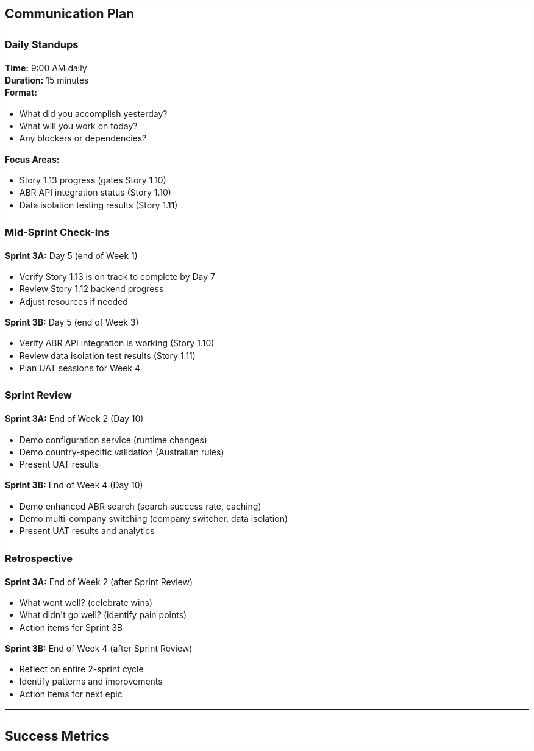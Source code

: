 
## Communication Plan

### Daily Standups
**Time:** 9:00 AM daily  
**Duration:** 15 minutes  
**Format:** 
- What did you accomplish yesterday?
- What will you work on today?
- Any blockers or dependencies?

**Focus Areas:**
- Story 1.13 progress (gates Story 1.10)
- ABR API integration status (Story 1.10)
- Data isolation testing results (Story 1.11)

### Mid-Sprint Check-ins
**Sprint 3A:** Day 5 (end of Week 1)
- Verify Story 1.13 is on track to complete by Day 7
- Review Story 1.12 backend progress
- Adjust resources if needed

**Sprint 3B:** Day 5 (end of Week 3)
- Verify ABR API integration is working (Story 1.10)
- Review data isolation test results (Story 1.11)
- Plan UAT sessions for Week 4

### Sprint Review
**Sprint 3A:** End of Week 2 (Day 10)
- Demo configuration service (runtime changes)
- Demo country-specific validation (Australian rules)
- Present UAT results

**Sprint 3B:** End of Week 4 (Day 10)
- Demo enhanced ABR search (search success rate, caching)
- Demo multi-company switching (company switcher, data isolation)
- Present UAT results and analytics

### Retrospective
**Sprint 3A:** End of Week 2 (after Sprint Review)
- What went well? (celebrate wins)
- What didn't go well? (identify pain points)
- Action items for Sprint 3B

**Sprint 3B:** End of Week 4 (after Sprint Review)
- Reflect on entire 2-sprint cycle
- Identify patterns and improvements
- Action items for next epic

---

## Success Metrics
